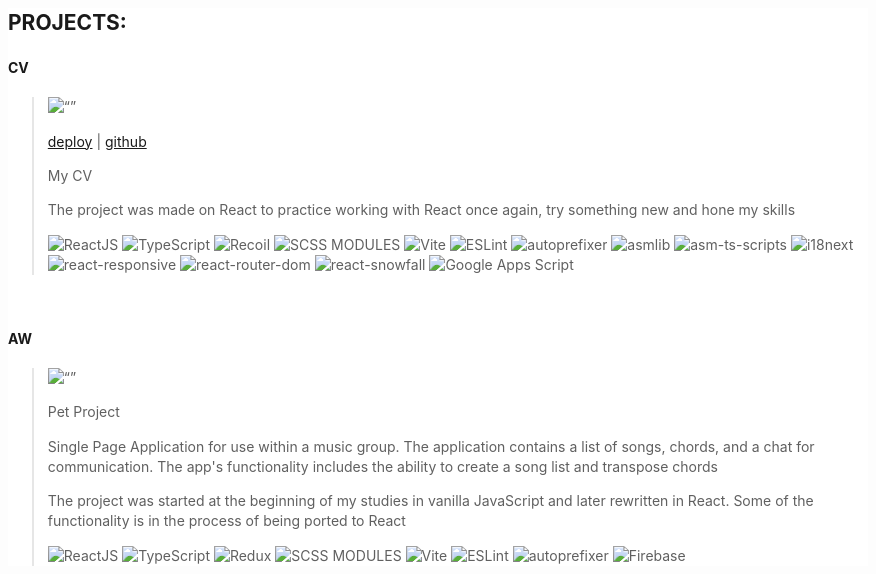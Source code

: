 ## PROJECTS:

#### CV <br/>
><img src="https://user-images.githubusercontent.com/38717657/222814127-ac4af59c-1177-4354-9b01-f1ee67869f40.png" alt= “” width="200px">
>
>[deploy](https://amelianceskymusic.github.io/) | [github](https://github.com/AmelianceSkyMusic/amelianceskymusic.github.io)
>
>My CV
>
>The project was made on React to practice working with React once again, try something new and hone my skills
>
>![ReactJS](https://img.shields.io/badge/-React-0D1117?style=for-the-badge&logo=React)
![TypeScript](https://img.shields.io/badge/-TypeScript-0D1117?style=for-the-badge&logo=TypeScript)
![Recoil](https://img.shields.io/badge/-Recoil-0D1117?style=for-the-badge&logo=Recoil)
![SCSS MODULES](https://img.shields.io/badge/-SCSS_Modules-0D1117?style=for-the-badge&logo=sass)
![Vite](https://img.shields.io/badge/-Vite-0D1117?style=for-the-badge&logo=Vite)
![ESLint](https://img.shields.io/badge/-ESLint-0D1117?style=for-the-badge&logo=ESLint)
![autoprefixer](https://img.shields.io/badge/-autoprefixer-0D1117?style=for-the-badge&logo=autoprefixer)
![asmlib](https://img.shields.io/badge/-asmlib-0D1117?style=for-the-badge&logo=npm)
![asm-ts-scripts](https://img.shields.io/badge/-asm_ts_scripts-0D1117?style=for-the-badge&logo=npm)
![i18next](https://img.shields.io/badge/-i18next-0D1117?style=for-the-badge&logo=i18next)
![react-responsive](https://img.shields.io/badge/-react_responsive-0D1117?style=for-the-badge&logo=npm)
![react-router-dom](https://img.shields.io/badge/-react_router_dom-0D1117?style=for-the-badge&logo=npm)
![react-snowfall](https://img.shields.io/badge/-react_snowfall-0D1117?style=for-the-badge&logo=npm)
![Google Apps Script](https://img.shields.io/badge/-Google_Apps_Script-0D1117?style=for-the-badge&logo=Google)

<br/>

#### AW <br/>
><img src="https://user-images.githubusercontent.com/38717657/221851907-5c908847-bf85-4cd3-8209-f8c6c20d0fb8.png" alt= “” width="200px">
>
>Pet Project
>
>Single Page Application for use within a music group. The application contains a list of songs, chords, and a chat for communication. The app's functionality includes the ability to create a song list and transpose chords
>
>The project was started at the beginning of my studies in vanilla JavaScript and later rewritten in React. Some of the functionality is in the process of being ported to React
>
>![ReactJS](https://img.shields.io/badge/-React-0D1117?style=for-the-badge&logo=React)
![TypeScript](https://img.shields.io/badge/-TypeScript-0D1117?style=for-the-badge&logo=TypeScript)
![Redux](https://img.shields.io/badge/-Redux-0D1117?style=for-the-badge&logo=Redux)
![SCSS MODULES](https://img.shields.io/badge/-SCSS_Modules-0D1117?style=for-the-badge&logo=sass)
![Vite](https://img.shields.io/badge/-Vite-0D1117?style=for-the-badge&logo=Vite)
![ESLint](https://img.shields.io/badge/-ESLint-0D1117?style=for-the-badge&logo=ESLint)
![autoprefixer](https://img.shields.io/badge/-autoprefixer-0D1117?style=for-the-badge&logo=autoprefixer)
![Firebase](https://img.shields.io/badge/-Firebase-0D1117?style=for-the-badge&logo=Firebase)